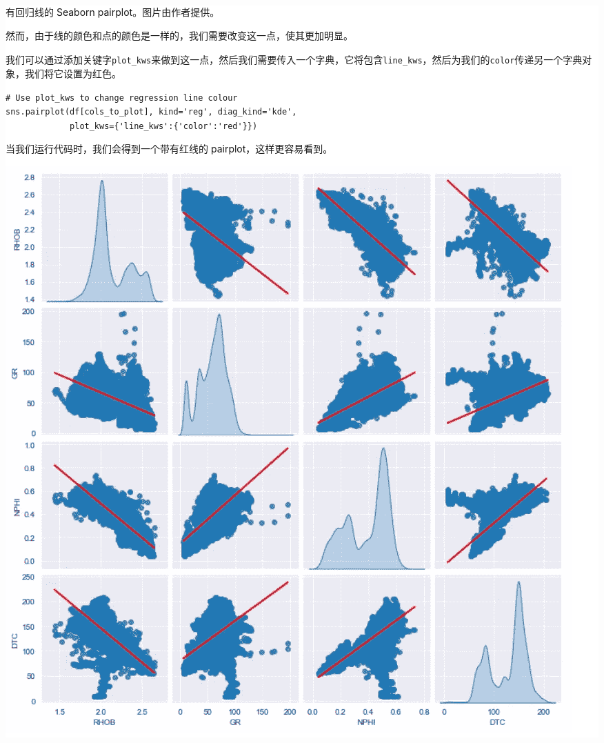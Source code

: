 有回归线的 Seaborn pairplot。图片由作者提供。

然而，由于线的颜色和点的颜色是一样的，我们需要改变这一点，使其更加明显。

我们可以通过添加关键字`plot_kws`来做到这一点，然后我们需要传入一个字典，它将包含`line_kws`，然后为我们的`color`传递另一个字典对象，我们将它设置为红色。

```
# Use plot_kws to change regression line colour
sns.pairplot(df[cols_to_plot], kind='reg', diag_kind='kde',
             plot_kws={'line_kws':{'color':'red'}})
```

当我们运行代码时，我们会得到一个带有红线的 pairplot，这样更容易看到。

![](img/4a05a0b43350ddd9429e122ef48724c2.png)
